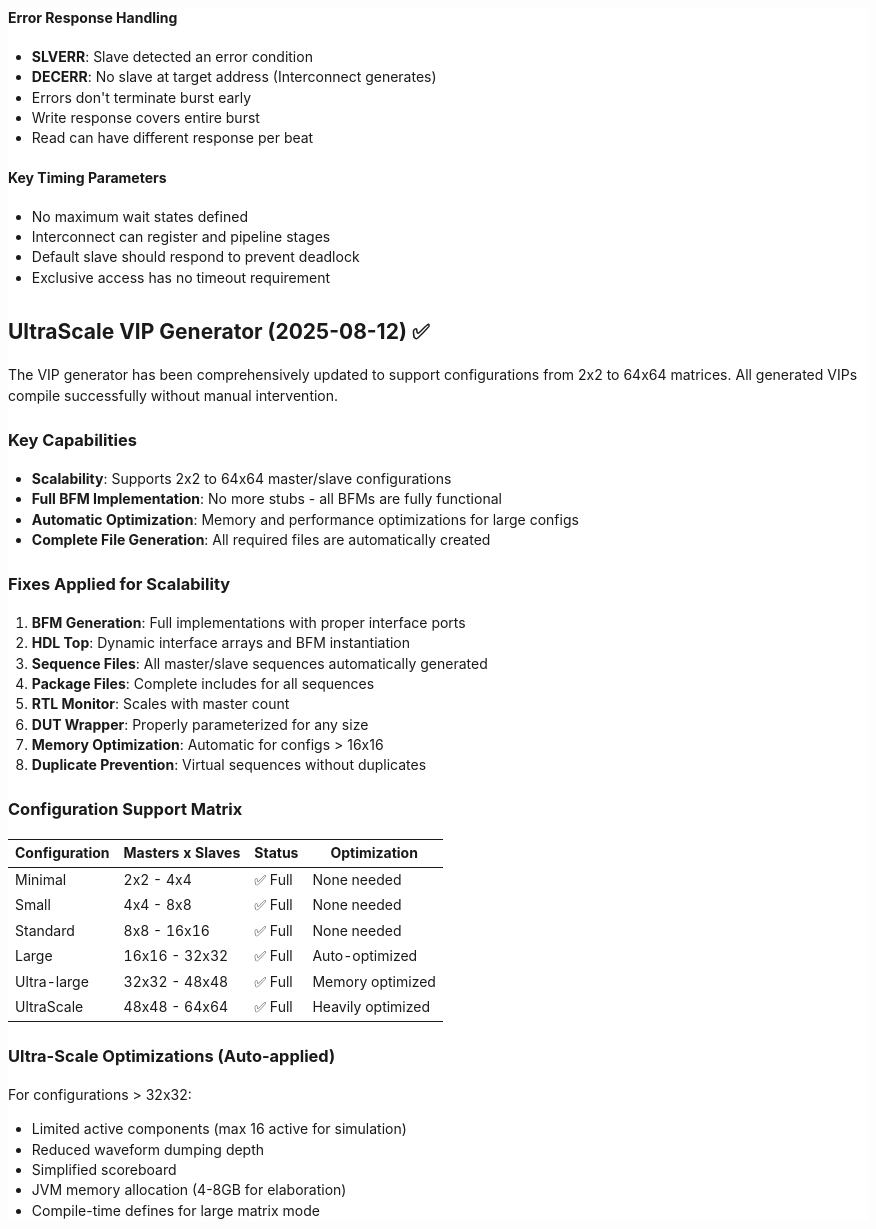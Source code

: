 #### Error Response Handling
- **SLVERR**: Slave detected an error condition
- **DECERR**: No slave at target address (Interconnect generates)
- Errors don't terminate burst early
- Write response covers entire burst
- Read can have different response per beat

#### Key Timing Parameters
- No maximum wait states defined
- Interconnect can register and pipeline stages
- Default slave should respond to prevent deadlock
- Exclusive access has no timeout requirement

## UltraScale VIP Generator (2025-08-12) ✅

The VIP generator has been comprehensively updated to support configurations from 2x2 to 64x64 matrices. All generated VIPs compile successfully without manual intervention.

### Key Capabilities
- **Scalability**: Supports 2x2 to 64x64 master/slave configurations
- **Full BFM Implementation**: No more stubs - all BFMs are fully functional
- **Automatic Optimization**: Memory and performance optimizations for large configs
- **Complete File Generation**: All required files are automatically created

### Fixes Applied for Scalability
1. **BFM Generation**: Full implementations with proper interface ports
2. **HDL Top**: Dynamic interface arrays and BFM instantiation
3. **Sequence Files**: All master/slave sequences automatically generated
4. **Package Files**: Complete includes for all sequences
5. **RTL Monitor**: Scales with master count
6. **DUT Wrapper**: Properly parameterized for any size
7. **Memory Optimization**: Automatic for configs > 16x16
8. **Duplicate Prevention**: Virtual sequences without duplicates

### Configuration Support Matrix
| Configuration | Masters x Slaves | Status | Optimization |
|--------------|------------------|--------|--------------|
| Minimal      | 2x2 - 4x4       | ✅ Full | None needed |
| Small        | 4x4 - 8x8       | ✅ Full | None needed |
| Standard     | 8x8 - 16x16     | ✅ Full | None needed |
| Large        | 16x16 - 32x32   | ✅ Full | Auto-optimized |
| Ultra-large  | 32x32 - 48x48   | ✅ Full | Memory optimized |
| UltraScale   | 48x48 - 64x64   | ✅ Full | Heavily optimized |

### Ultra-Scale Optimizations (Auto-applied)
For configurations > 32x32:
- Limited active components (max 16 active for simulation)
- Reduced waveform dumping depth
- Simplified scoreboard
- JVM memory allocation (4-8GB for elaboration)
- Compile-time defines for large matrix mode
